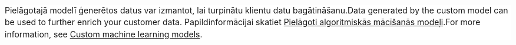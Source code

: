 <span data-ttu-id="a61c0-260">Pielāgotajā modelī ģenerētos datus var izmantot, lai turpinātu klientu datu bagātināšanu.</span><span class="sxs-lookup"><span data-stu-id="a61c0-260">Data generated by the custom model can be used to further enrich your customer data.</span></span> <span data-ttu-id="a61c0-261">Papildinformācijai skatiet [Pielāgoti algoritmiskās mācīšanās modeļi](custom-models.md).</span><span class="sxs-lookup"><span data-stu-id="a61c0-261">For more information, see [Custom machine learning models](custom-models.md).</span></span>
